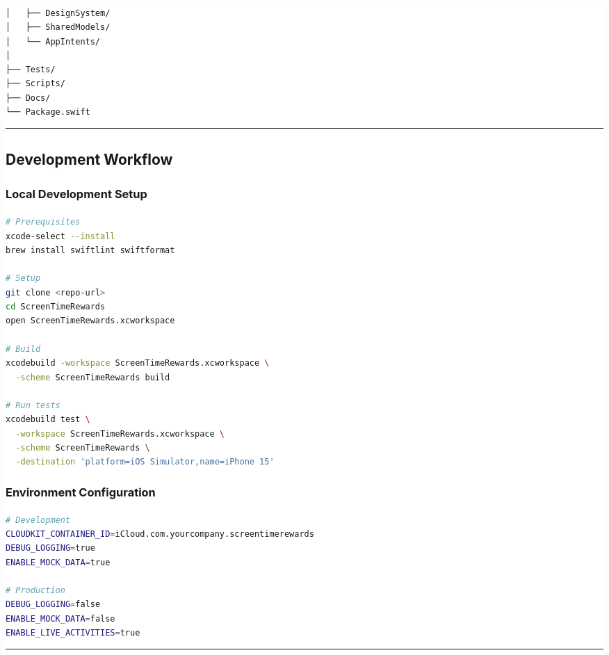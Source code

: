 ```
│   ├── DesignSystem/
│   ├── SharedModels/
│   └── AppIntents/
│
├── Tests/
├── Scripts/
├── Docs/
└── Package.swift
```

---

## Development Workflow

### Local Development Setup

```bash
# Prerequisites
xcode-select --install
brew install swiftlint swiftformat

# Setup
git clone <repo-url>
cd ScreenTimeRewards
open ScreenTimeRewards.xcworkspace

# Build
xcodebuild -workspace ScreenTimeRewards.xcworkspace \
  -scheme ScreenTimeRewards build

# Run tests
xcodebuild test \
  -workspace ScreenTimeRewards.xcworkspace \
  -scheme ScreenTimeRewards \
  -destination 'platform=iOS Simulator,name=iPhone 15'
```

### Environment Configuration

```bash
# Development
CLOUDKIT_CONTAINER_ID=iCloud.com.yourcompany.screentimerewards
DEBUG_LOGGING=true
ENABLE_MOCK_DATA=true

# Production
DEBUG_LOGGING=false
ENABLE_MOCK_DATA=false
ENABLE_LIVE_ACTIVITIES=true
```

---
